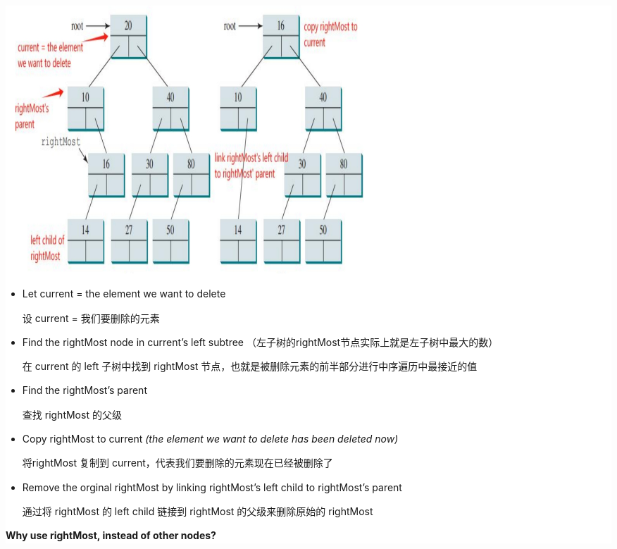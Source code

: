 <img src="imgs/week11/img6.png" style="zoom:50%;" />

- Let current = the element we want to delete

  设 current = 我们要删除的元素

- Find the rightMost node in current’s left subtree （左子树的rightMost节点实际上就是左子树中最大的数）

  在 current 的 left 子树中找到 rightMost 节点，也就是被删除元素的前半部分进行中序遍历中最接近的值

- Find the rightMost’s parent 

  查找 rightMost 的父级

- Copy rightMost to current *(the element we want to delete has been deleted now)*

  将rightMost 复制到 current，代表我们要删除的元素现在已经被删除了

- Remove the orginal rightMost by linking rightMost’s left child to rightMost’s parent

  通过将 rightMost 的 left child 链接到 rightMost 的父级来删除原始的 rightMost

**Why use rightMost, instead of other nodes?**
